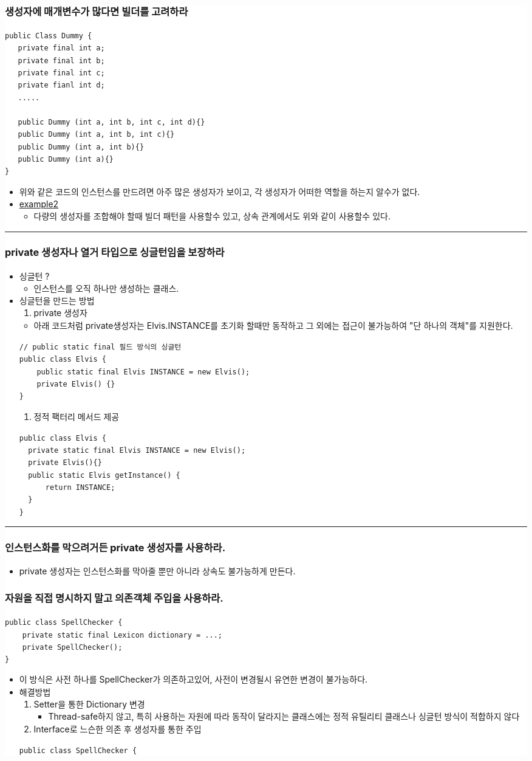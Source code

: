 ### 생성자에 매개변수가 많다면 빌더를 고려하라
```
public Class Dummy { 
   private final int a;
   private final int b;
   private final int c;
   private fianl int d; 
   .....
   
   public Dummy (int a, int b, int c, int d){}
   public Dummy (int a, int b, int c){}
   public Dummy (int a, int b){}
   public Dummy (int a){}
}
```
- 위와 같은 코드의 인스턴스를 만드려면 아주 많은 생성자가 보이고, 각 생성자가 어떠한 역할을 하는지 알수가 없다.
- [example2](https://github.com/jhsong2580/Reading/blob/master/effectivejava/src/test/java/ch02/Example.java)
  - 다량의 생성자를 조합해야 할때 빌더 패턴을 사용할수 있고, 상속 관계에서도 위와 같이 사용할수 있다. 

---
### private 생성자나 열거 타입으로 싱글턴임을 보장하라
- 싱글턴 ? 
  - 인스턴스를 오직 하나만 생성하는 클래스.
- 싱글턴을 만드는 방법
  1. private 생성자 
    - 아래 코드처럼 private생성자는 Elvis.INSTANCE를 초기화 할때만 동작하고 그 외에는 접근이 불가능하여 "단 하나의 객체"를 지원한다.
    ```
    // public static final 필드 방식의 싱글턴
    public class Elvis {
        public static final Elvis INSTANCE = new Elvis();
        private Elvis() {}
    }
    ```
  1. 정적 팩터리 메서드 제공
  ```
  public class Elvis {
    private static final Elvis INSTANCE = new Elvis();
    private Elvis(){}
    public static Elvis getInstance() {
        return INSTANCE;
    }
  }  
  ```
  
---
### 인스턴스화를 막으려거든 private 생성자를 사용하라.
- private 생성자는 인스턴스화를 막아줄 뿐만 아니라 상속도 불가능하게 만든다.

### 자원을 직접 명시하지 말고 의존객체 주입을 사용하라.
```
public class SpellChecker {
    private static final Lexicon dictionary = ...;
    private SpellChecker();
}
```
- 이 방식은 사전 하나를 SpellChecker가 의존하고있어, 사전이 변경될시 유연한 변경이 불가능하다. 
- 해결방법
  1. Setter을 통한 Dictionary 변경 
     - Thread-safe하지 않고, 특히 사용하는 자원에 따라 동작이 달라지는 클래스에는 정적 유틸리티 클래스나 싱글턴 방식이 적합하지 않다 
  2. Interface로 느슨한 의존 후 생성자를 통한 주입 
    ```
  public class SpellChecker {